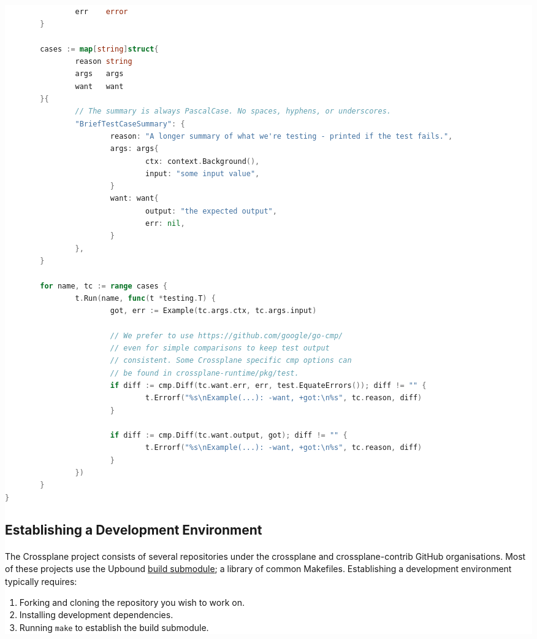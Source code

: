 ```go
                err    error
        }

        cases := map[string]struct{
                reason string
                args   args
                want   want
        }{
                // The summary is always PascalCase. No spaces, hyphens, or underscores.
                "BriefTestCaseSummary": {
                        reason: "A longer summary of what we're testing - printed if the test fails.",
                        args: args{
                                ctx: context.Background(),
                                input: "some input value",
                        }
                        want: want{
                                output: "the expected output",
                                err: nil,
                        }
                },
        }
        
        for name, tc := range cases {
                t.Run(name, func(t *testing.T) {
                        got, err := Example(tc.args.ctx, tc.args.input)

                        // We prefer to use https://github.com/google/go-cmp/
                        // even for simple comparisons to keep test output
                        // consistent. Some Crossplane specific cmp options can
                        // be found in crossplane-runtime/pkg/test.
                        if diff := cmp.Diff(tc.want.err, err, test.EquateErrors()); diff != "" {
                                t.Errorf("%s\nExample(...): -want, +got:\n%s", tc.reason, diff)
                        }

                        if diff := cmp.Diff(tc.want.output, got); diff != "" {
                                t.Errorf("%s\nExample(...): -want, +got:\n%s", tc.reason, diff)
                        }
                })
        }
}
```

## Establishing a Development Environment

The Crossplane project consists of several repositories under the crossplane and
crossplane-contrib GitHub organisations. Most of these projects use the Upbound
[build submodule]; a library of common Makefiles. Establishing a development
environment typically requires:

1. Forking and cloning the repository you wish to work on.
1. Installing development dependencies.
1. Running `make` to establish the build submodule.


[Slack]: https://slack.crossplane.io/
[code of conduct]: https://github.com/cncf/foundation/blob/master/code-of-conduct.md
[build submodule]: https://github.com/upbound/build/
[`kind`]: https://kind.sigs.k8s.io/
[Crossplane release cycle]: https://docs.crossplane.io/knowledge-base/guides/release-cycle
[good git commit hygiene]: https://www.futurelearn.com/info/blog/telling-stories-with-your-git-history
[Developer Certificate of Origin]: https://github.com/apps/dco
[code review comments]: https://github.com/golang/go/wiki/CodeReviewComments
[test review comments]: https://github.com/golang/go/wiki/TestComments
[docs]: https://github.com/crossplane/docs
[Effective Go]: https://golang.org/doc/effective_go
[Observability Developer Guide]: guide-observability.md
[Dave Cheney's blog]: https://dave.cheney.net/2014/10/17/functional-options-for-friendly-apis
[`crossplane-runtime/pkg/errors`]: https://pkg.go.dev/github.com/crossplane/crossplane-runtime/pkg/errors
[golangci-lint]: https://golangci-lint.run/
[DCO bot]: https://probot.github.io/apps/dco/
[crossplane-maintainers]: https://github.com/orgs/crossplane/teams/crossplane-maintainers/members
[crossplane-reviewers]: https://github.com/orgs/crossplane/teams/crossplane-reviewers/members
[CODEOWNERS]: ../CODEOWNERS
[Reviewers]: ../OWNERS.md#reviewers
[Maintainers]: ../OWNERS.md#maintainers